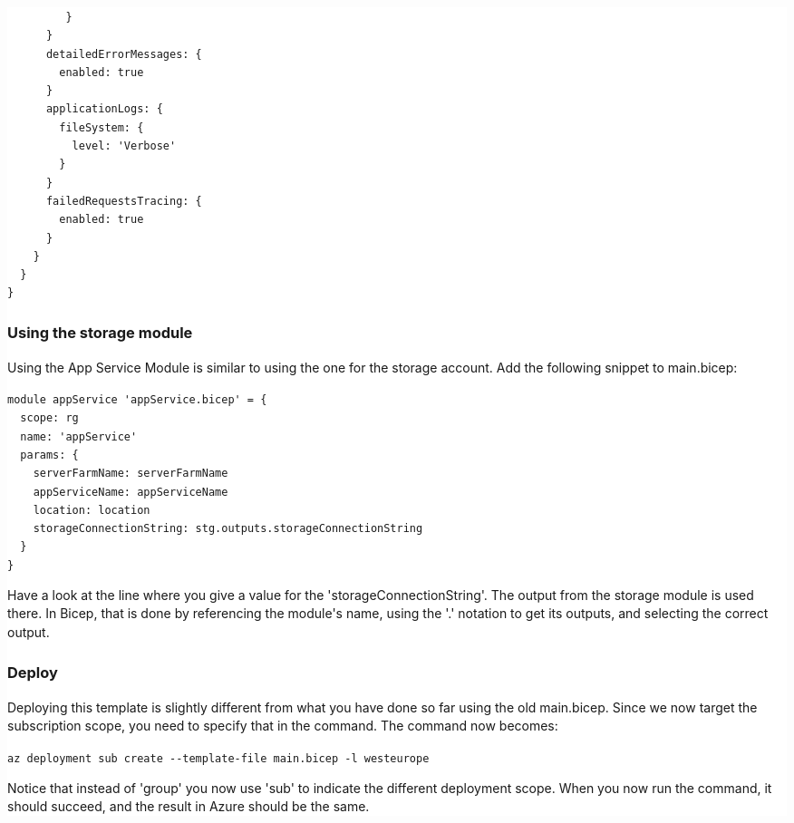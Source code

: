 ```arm
         }
      }
      detailedErrorMessages: {
        enabled: true
      }
      applicationLogs: {
        fileSystem: {
          level: 'Verbose'
        }
      }
      failedRequestsTracing: {
        enabled: true
      }
    }
  }
}

```
### Using the storage module
Using the App Service Module is similar to using the one for the storage account. Add the following snippet to main.bicep:
```arm
module appService 'appService.bicep' = {
  scope: rg
  name: 'appService'
  params: {
    serverFarmName: serverFarmName
    appServiceName: appServiceName
    location: location
    storageConnectionString: stg.outputs.storageConnectionString
  }
}
```
Have a look at the line where you give a value for the 'storageConnectionString'. The output from the storage module is used there. In Bicep, that is done by referencing the module's name, using the '.' notation to get its outputs, and selecting the correct output.

### Deploy
Deploying this template is slightly different from what you have done so far using the old main.bicep. Since we now target the subscription scope, you need to specify that in the command. The command now becomes:
```
az deployment sub create --template-file main.bicep -l westeurope
```
Notice that instead of 'group' you now use 'sub' to indicate the different deployment scope. When you now run the command, it should succeed, and the result in Azure should be the same.